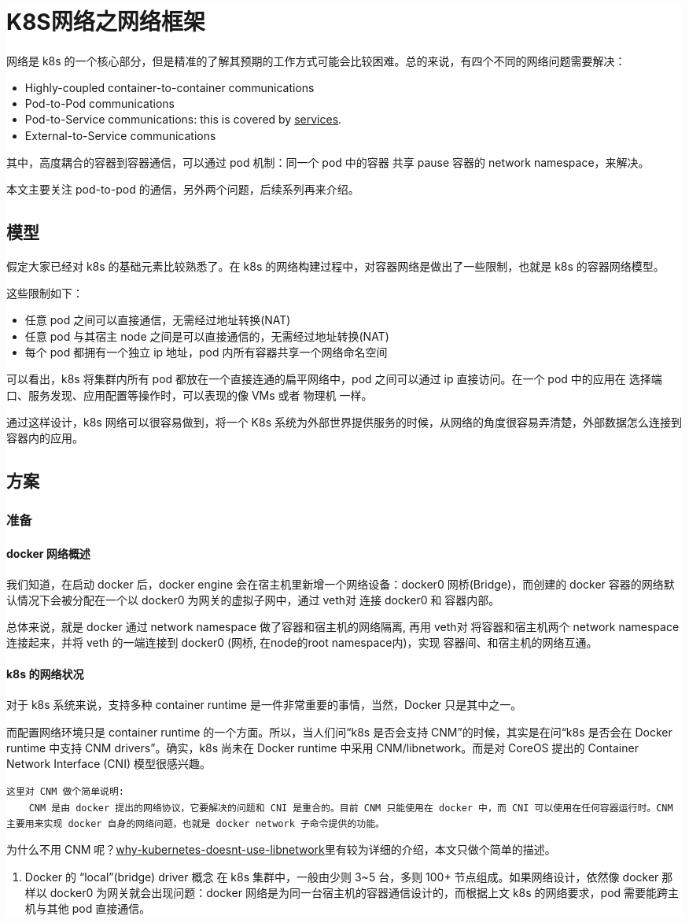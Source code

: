 # K8S网络之网络框架
网络是 k8s 的一个核心部分，但是精准的了解其预期的工作方式可能会比较困难。总的来说，有四个不同的网络问题需要解决：
- Highly-coupled container-to-container communications
- Pod-to-Pod communications
- Pod-to-Service communications: this is covered by [services](https://kubernetes.io/docs/concepts/services-networking/service/).
- External-to-Service communications

其中，高度耦合的容器到容器通信，可以通过 pod 机制：同一个 pod 中的容器 共享 pause 容器的 network namespace，来解决。

本文主要关注 pod-to-pod 的通信，另外两个问题，后续系列再来介绍。

## 模型
假定大家已经对 k8s 的基础元素比较熟悉了。在 k8s 的网络构建过程中，对容器网络是做出了一些限制，也就是 k8s 的容器网络模型。

这些限制如下：
- 任意 pod 之间可以直接通信，无需经过地址转换(NAT)
- 任意 pod 与其宿主 node 之间是可以直接通信的，无需经过地址转换(NAT)
- 每个 pod 都拥有一个独立 ip 地址，pod 内所有容器共享一个网络命名空间

可以看出，k8s 将集群内所有 pod 都放在一个直接连通的扁平网络中，pod 之间可以通过 ip 直接访问。在一个 pod 中的应用在 选择端口、服务发现、应用配置等操作时，可以表现的像 VMs 或者 物理机 一样。

通过这样设计，k8s 网络可以很容易做到，将一个 K8s 系统为外部世界提供服务的时候，从网络的角度很容易弄清楚，外部数据怎么连接到容器内的应用。

## 方案

### 准备
#### docker 网络概述
我们知道，在启动 docker 后，docker engine 会在宿主机里新增一个网络设备：docker0 网桥(Bridge)，而创建的 docker 容器的网络默认情况下会被分配在一个以 docker0 为网关的虚拟子网中，通过 veth对 连接 docker0 和 容器内部。

总体来说，就是 docker 通过 network namespace 做了容器和宿主机的网络隔离, 再用 veth对 将容器和宿主机两个 network namespace 连接起来，并将 veth 的一端连接到 docker0 (网桥, 在node的root namespace内)，实现 容器间、和宿主机的网络互通。

#### k8s 的网络状况
对于 k8s 系统来说，支持多种 container runtime 是一件非常重要的事情，当然，Docker 只是其中之一。

而配置网络环境只是 container runtime 的一个方面。所以，当人们问“k8s 是否会支持 CNM”的时候，其实是在问“k8s 是否会在 Docker runtime 中支持 CNM drivers”。确实，k8s 尚未在 Docker runtime 中采用 CNM/libnetwork。而是对 CoreOS 提出的 Container Network Interface (CNI) 模型很感兴趣。

``` 
这里对 CNM 做个简单说明:
    CNM 是由 docker 提出的网络协议，它要解决的问题和 CNI 是重合的。目前 CNM 只能使用在 docker 中，而 CNI 可以使用在任何容器运行时。CNM 主要用来实现 docker 自身的网络问题，也就是 docker network 子命令提供的功能。 
```

为什么不用 CNM 呢？[why-kubernetes-doesnt-use-libnetwork](https://kubernetes.io/blog/2016/01/why-kubernetes-doesnt-use-libnetwork/)里有较为详细的介绍，本文只做个简单的描述。

1. Docker 的 “local”(bridge) driver 概念
    在 k8s 集群中，一般由少则 3~5 台，多则 100+ 节点组成。如果网络设计，依然像 docker 那样以 docker0 为网关就会出现问题：docker 网络是为同一台宿主机的容器通信设计的，而根据上文 k8s 的网络要求，pod 需要能跨主机与其他 pod 直接通信。
